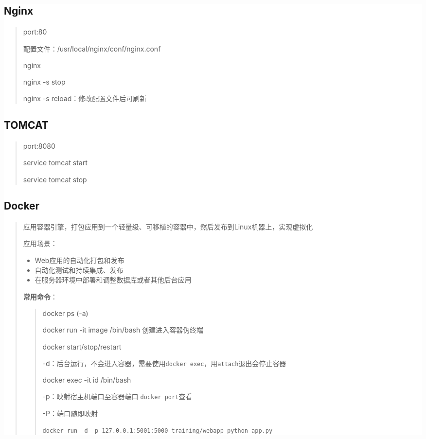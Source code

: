 

## Nginx

> port:80
>
> 配置文件：/usr/local/nginx/conf/nginx.conf
>
> nginx
>
> nginx -s stop
>
> nginx -s reload：修改配置文件后可刷新



## TOMCAT

> port:8080
>
> service tomcat start 
>
> service tomcat stop



## Docker

> 应用容器引擎，打包应用到一个轻量级、可移植的容器中，然后发布到Linux机器上，实现虚拟化
>
> 应用场景：
>
> - Web应用的自动化打包和发布
> - 自动化测试和持续集成、发布
> - 在服务器环境中部署和调整数据库或者其他后台应用
>
> **常用命令**：
>
> > docker ps  (-a)
> >
> > docker run -it image /bin/bash 创建进入容器伪终端
> >
> > docker start/stop/restart
> >
> > -d：后台运行，不会进入容器，需要使用`docker exec`，用`attach`退出会停止容器
> >
> > docker exec -it id /bin/bash
> >
> > -p：映射宿主机端口至容器端口 `docker port`查看
> >
> > -P：端口随即映射
> >
> > ```shell
> > docker run -d -p 127.0.0.1:5001:5000 training/webapp python app.py
> > ```
> >
> > 
